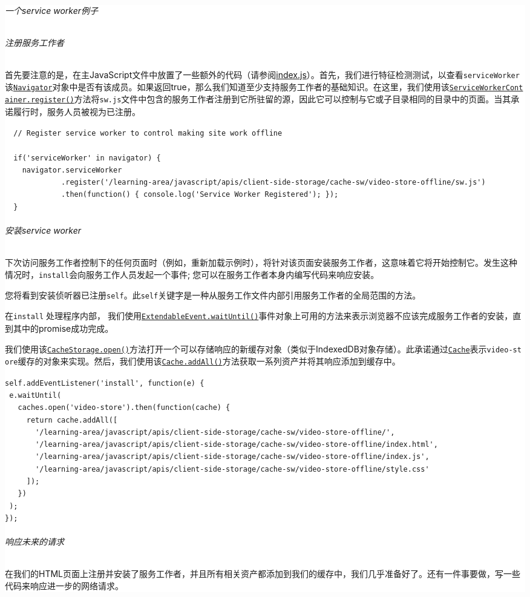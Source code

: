 ###### 一个service worker例子

###### 注册服务工作者

首先要注意的是，在主JavaScript文件中放置了一些额外的代码（请参阅[index.js](https://github.com/mdn/learning-area/blob/master/javascript/apis/client-side-storage/cache-sw/video-store-offline/index.js)）。首先，我们进行特征检测测试，以查看`serviceWorker`该[`Navigator`](https://developer.mozilla.org/zh-CN/docs/Web/API/Navigator)对象中是否有该成员。如果返回true，那么我们知道至少支持服务工作者的基础知识。在这里，我们使用该[`ServiceWorkerContainer.register()`](https://developer.mozilla.org/zh-CN/docs/Web/API/ServiceWorkerContainer/register)方法将`sw.js`文件中包含的服务工作者注册到它所驻留的源，因此它可以控制与它或子目录相同的目录中的页面。当其承诺履行时，服务人员被视为已注册。

```
  // Register service worker to control making site work offline

  if('serviceWorker' in navigator) {
    navigator.serviceWorker
             .register('/learning-area/javascript/apis/client-side-storage/cache-sw/video-store-offline/sw.js')
             .then(function() { console.log('Service Worker Registered'); });
  }
```

###### 安装service worker

下次访问服务工作者控制下的任何页面时（例如，重新加载示例时），将针对该页面安装服务工作者，这意味着它将开始控制它。发生这种情况时，`install`会向服务工作人员发起一个事件; 您可以在服务工作者本身内编写代码来响应安装。

您将看到安装侦听器已注册`self`。此`self`关键字是一种从服务工作文件内部引用服务工作者的全局范围的方法。

在`install` 处理程序内部， 我们使用[`ExtendableEvent.waitUntil()`](https://developer.mozilla.org/zh-CN/docs/Web/API/ExtendableEvent/waitUntil)事件对象上可用的方法来表示浏览器不应该完成服务工作者的安装，直到其中的promise成功完成。

我们使用该[`CacheStorage.open()`](https://developer.mozilla.org/zh-CN/docs/Web/API/CacheStorage/open)方法打开一个可以存储响应的新缓存对象（类似于IndexedDB对象存储）。此承诺通过[`Cache`](https://developer.mozilla.org/zh-CN/docs/Web/API/Cache)表示`video-store`缓存的对象来实现。然后，我们使用该[`Cache.addAll()`](https://developer.mozilla.org/zh-CN/docs/Web/API/Cache/addAll)方法获取一系列资产并将其响应添加到缓存中。

```
self.addEventListener('install', function(e) {
 e.waitUntil(
   caches.open('video-store').then(function(cache) {
     return cache.addAll([
       '/learning-area/javascript/apis/client-side-storage/cache-sw/video-store-offline/',
       '/learning-area/javascript/apis/client-side-storage/cache-sw/video-store-offline/index.html',
       '/learning-area/javascript/apis/client-side-storage/cache-sw/video-store-offline/index.js',
       '/learning-area/javascript/apis/client-side-storage/cache-sw/video-store-offline/style.css'
     ]);
   })
 );
});
```

###### 响应未来的请求

在我们的HTML页面上注册并安装了服务工作者，并且所有相关资产都添加到我们的缓存中，我们几乎准备好了。还有一件事要做，写一些代码来响应进一步的网络请求。
